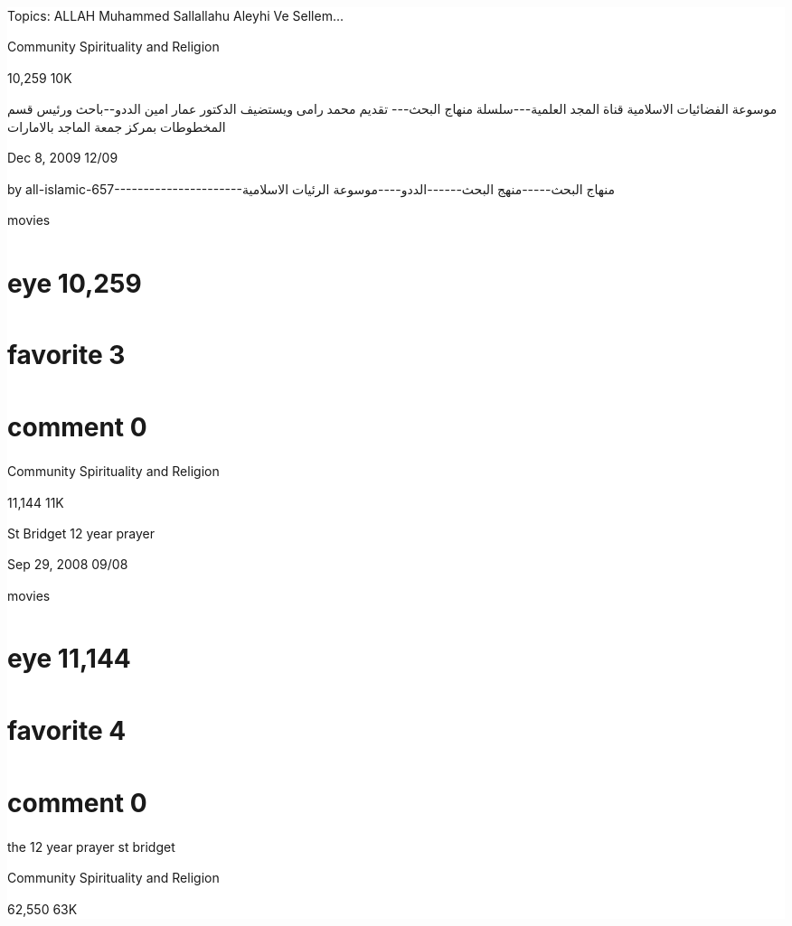 Topics: ALLAH Muhammed Sallallahu Aleyhi Ve Sellem...  

<a href="/details/opensource_religionvideo" class="stealth"></a>

Community Spirituality and Religion

10,259 10K

[](/details/all-islamic-657 "موسوعة الفضائيات الاسلامية قناة المجد العلمية---سلسلة منهاج البحث--- تقديم محمد رامى ويستضيف الدكتور عمار امين الددو--باحث ورئيس قسم المخطوطات بمركز جمعة الماجد بالامارات")

موسوعة الفضائيات الاسلامية قناة المجد العلمية---سلسلة منهاج البحث--- تقديم محمد رامى ويستضيف الدكتور عمار امين الددو--باحث ورئيس قسم المخطوطات بمركز جمعة الماجد بالامارات

Dec 8, 2009 12/09

<span class="hidden-lists">by</span> <span class="byv" title="all-islamic-657----------------------منهاج البحث-----منهج البحث------الددو----موسوعة الرئيات الاسلامية">all-islamic-657----------------------منهاج البحث-----منهج البحث------الددو----موسوعة الرئيات الاسلامية</span>

<span class="iconochive-movies" aria-hidden="true"></span><span class="sr-only">movies</span>

<span class="iconochive-eye" aria-hidden="true"></span><span class="sr-only">eye</span> 10,259
==============================================================================================

<span class="iconochive-favorite" aria-hidden="true"></span><span class="sr-only">favorite</span> 3
===================================================================================================

<span class="iconochive-comment" aria-hidden="true"></span><span class="sr-only">comment</span> 0
=================================================================================================

<a href="/details/opensource_religionvideo" class="stealth"></a>

Community Spirituality and Religion

11,144 11K

[](/details/KarenPacStBridget12yearprayer "St Bridget 12 year prayer")

St Bridget 12 year prayer

Sep 29, 2008 09/08

<span class="iconochive-movies" aria-hidden="true"></span><span class="sr-only">movies</span>

<span class="iconochive-eye" aria-hidden="true"></span><span class="sr-only">eye</span> 11,144
==============================================================================================

<span class="iconochive-favorite" aria-hidden="true"></span><span class="sr-only">favorite</span> 4
===================================================================================================

<span class="iconochive-comment" aria-hidden="true"></span><span class="sr-only">comment</span> 0
=================================================================================================

the 12 year prayer st bridget  

<a href="/details/opensource_religionvideo" class="stealth"></a>

Community Spirituality and Religion

62,550 63K
